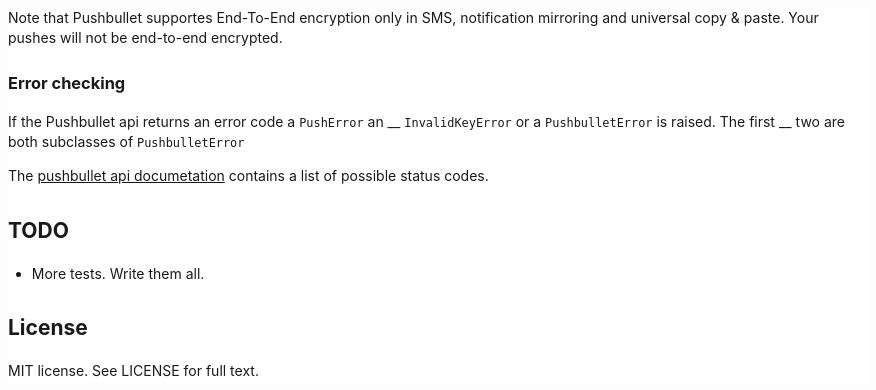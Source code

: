 Note that Pushbullet supportes End-To-End encryption only in SMS,
notification mirroring and universal copy & paste. Your pushes will not
be end-to-end encrypted.

### Error checking

If the Pushbullet api returns an error code a `PushError` an \_\_
`InvalidKeyError` or a `PushbulletError` is raised. The first \_\_ two
are both subclasses of `PushbulletError`

The [pushbullet api documetation](https://www.pushbullet.com/api)
contains a list of possible status codes.

## TODO

- More tests. Write them all.

## License

MIT license. See LICENSE for full text.
